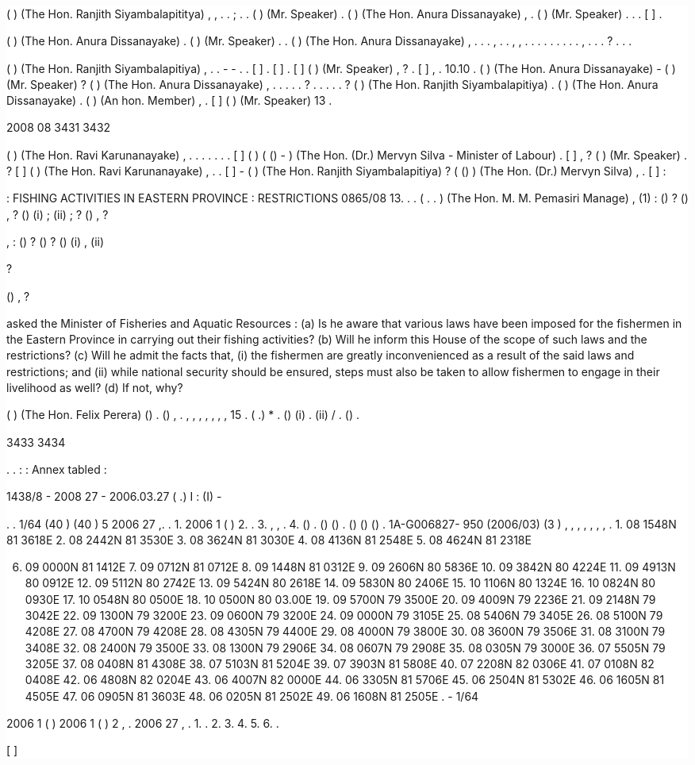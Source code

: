 ( ) (The Hon. Ranjith Siyambalapititya) , , . . ; . . ( ) (Mr. Speaker) . ( ) (The Hon. Anura Dissanayake) , . ( ) (Mr. Speaker) . . . [ ] .

( ) (The Hon. Anura Dissanayake) . ( ) (Mr. Speaker) . . ( ) (The Hon. Anura Dissanayake) , . . . , . . , , . . . . . . . . . , . . . ? . . .

( ) (The Hon. Ranjith Siyambalapitiya) , . . - - . . [ ] . [ ] . [ ] ( ) (Mr. Speaker) , ? . [ ] , . 10.10 . ( ) (The Hon. Anura Dissanayake) - ( ) (Mr. Speaker) ? ( ) (The Hon. Anura Dissanayake) , . . . . . ? . . . . . ? ( ) (The Hon. Ranjith Siyambalapitiya) . ( ) (The Hon. Anura Dissanayake) . ( ) (An hon. Member) , . [ ] ( ) (Mr. Speaker) 13 .

2008 08 3431 3432

( ) (The Hon. Ravi Karunanayake) , . . . . . . . [ ] ( ) ( () - ) (The Hon. (Dr.) Mervyn Silva - Minister of Labour) . [ ] , ? ( ) (Mr. Speaker) . ? [ ] ( ) (The Hon. Ravi Karunanayake) , . . [ ] - ( ) (The Hon. Ranjith Siyambalapitiya) ? ( () ) (The Hon. (Dr.) Mervyn Silva) , . [ ] :

: FISHING ACTIVITIES IN EASTERN PROVINCE : RESTRICTIONS 0865/08 13. . . ( . . ) (The Hon. M. M. Pemasiri Manage) , (1) : () ? () , ? () (i) ; (ii) ; ? () , ?

, : () ? () ? () (i) , (ii)

?

() , ?

asked the Minister of Fisheries and Aquatic Resources : (a) Is he aware that various laws have been imposed for the fishermen in the Eastern Province in carrying out their fishing activities? (b) Will he inform this House of the scope of such laws and the restrictions? (c) Will he admit the facts that, (i) the fishermen are greatly inconvenienced as a result of the said laws and restrictions; and (ii) while national security should be ensured, steps must also be taken to allow fishermen to engage in their livelihood as well? (d) If not, why?

( ) (The Hon. Felix Perera) () . () , . , , , , , , , 15 . ( .) * . () (i) . (ii) / . () .

3433 3434

. . : : Annex tabled :

1438/8 - 2008 27 - 2006.03.27 ( .) I : (I) -

. . 1/64 (40 ) (40 ) 5 2006 27 ,. . 1. 2006 1 ( ) 2. . 3. , , . 4. () . () () . () () () . 1A-G006827- 950 (2006/03) (3 ) , , , , , , , . 1. 08 1548N 81 3618E 2. 08 2442N 81 3530E 3. 08 3624N 81 3030E 4. 08 4136N 81 2548E 5. 08 4624N 81 2318E

6. 09 0000N 81 1412E 7. 09 0712N 81 0712E 8. 09 1448N 81 0312E 9. 09 2606N 80 5836E 10. 09 3842N 80 4224E 11. 09 4913N 80 0912E 12. 09 5112N 80 2742E 13. 09 5424N 80 2618E 14. 09 5830N 80 2406E 15. 10 1106N 80 1324E 16. 10 0824N 80 0930E 17. 10 0548N 80 0500E 18. 10 0500N 80 03.00E 19. 09 5700N 79 3500E 20. 09 4009N 79 2236E 21. 09 2148N 79 3042E 22. 09 1300N 79 3200E 23. 09 0600N 79 3200E 24. 09 0000N 79 3105E 25. 08 5406N 79 3405E 26. 08 5100N 79 4208E 27. 08 4700N 79 4208E 28. 08 4305N 79 4400E 29. 08 4000N 79 3800E 30. 08 3600N 79 3506E 31. 08 3100N 79 3408E 32. 08 2400N 79 3500E 33. 08 1300N 79 2906E 34. 08 0607N 79 2908E 35. 08 0305N 79 3000E 36. 07 5505N 79 3205E 37. 08 0408N 81 4308E 38. 07 5103N 81 5204E 39. 07 3903N 81 5808E 40. 07 2208N 82 0306E 41. 07 0108N 82 0408E 42. 06 4808N 82 0204E 43. 06 4007N 82 0000E 44. 06 3305N 81 5706E 45. 06 2504N 81 5302E 46. 06 1605N 81 4505E 47. 06 0905N 81 3603E 48. 06 0205N 81 2502E 49. 06 1608N 81 2505E . - 1/64

2006 1 ( ) 2006 1 ( ) 2 , . 2006 27 , . 1. . 2. 3. 4. 5. 6. .

[ ]

